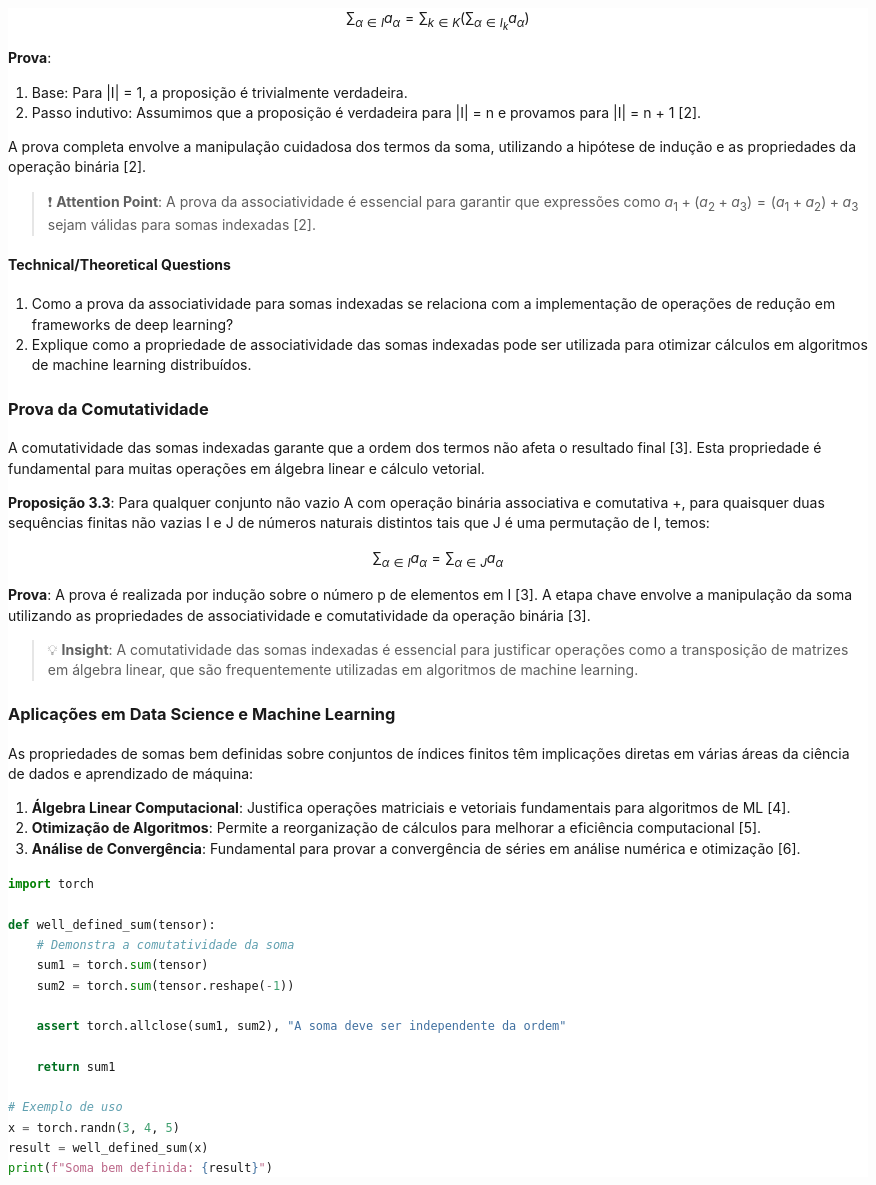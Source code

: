 $$\sum_{\alpha \in I} a_\alpha = \sum_{k \in K} \left(\sum_{\alpha \in I_k} a_\alpha\right)$$

**Prova**:
1. Base: Para |I| = 1, a proposição é trivialmente verdadeira.
2. Passo indutivo: Assumimos que a proposição é verdadeira para |I| = n e provamos para |I| = n + 1 [2].

A prova completa envolve a manipulação cuidadosa dos termos da soma, utilizando a hipótese de indução e as propriedades da operação binária [2].

> ❗ **Attention Point**: A prova da associatividade é essencial para garantir que expressões como $a_1 + (a_2 + a_3) = (a_1 + a_2) + a_3$ sejam válidas para somas indexadas [2].

#### Technical/Theoretical Questions

1. Como a prova da associatividade para somas indexadas se relaciona com a implementação de operações de redução em frameworks de deep learning?
2. Explique como a propriedade de associatividade das somas indexadas pode ser utilizada para otimizar cálculos em algoritmos de machine learning distribuídos.

### Prova da Comutatividade

A comutatividade das somas indexadas garante que a ordem dos termos não afeta o resultado final [3]. Esta propriedade é fundamental para muitas operações em álgebra linear e cálculo vetorial.

**Proposição 3.3**: Para qualquer conjunto não vazio A com operação binária associativa e comutativa +, para quaisquer duas sequências finitas não vazias I e J de números naturais distintos tais que J é uma permutação de I, temos:

$$\sum_{\alpha \in I} a_\alpha = \sum_{\alpha \in J} a_\alpha$$

**Prova**:
A prova é realizada por indução sobre o número p de elementos em I [3]. A etapa chave envolve a manipulação da soma utilizando as propriedades de associatividade e comutatividade da operação binária [3].

> 💡 **Insight**: A comutatividade das somas indexadas é essencial para justificar operações como a transposição de matrizes em álgebra linear, que são frequentemente utilizadas em algoritmos de machine learning.

### Aplicações em Data Science e Machine Learning

As propriedades de somas bem definidas sobre conjuntos de índices finitos têm implicações diretas em várias áreas da ciência de dados e aprendizado de máquina:

1. **Álgebra Linear Computacional**: Justifica operações matriciais e vetoriais fundamentais para algoritmos de ML [4].
2. **Otimização de Algoritmos**: Permite a reorganização de cálculos para melhorar a eficiência computacional [5].
3. **Análise de Convergência**: Fundamental para provar a convergência de séries em análise numérica e otimização [6].

```python
import torch

def well_defined_sum(tensor):
    # Demonstra a comutatividade da soma
    sum1 = torch.sum(tensor)
    sum2 = torch.sum(tensor.reshape(-1))
    
    assert torch.allclose(sum1, sum2), "A soma deve ser independente da ordem"
    
    return sum1

# Exemplo de uso
x = torch.randn(3, 4, 5)
result = well_defined_sum(x)
print(f"Soma bem definida: {result}")
```